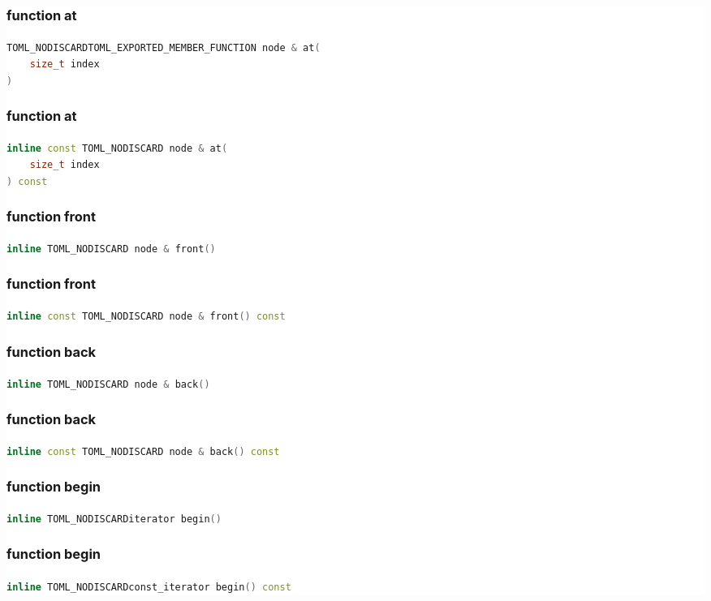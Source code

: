 ### function at

```cpp
TOML_NODISCARDTOML_EXPORTED_MEMBER_FUNCTION node & at(
    size_t index
)
```


### function at

```cpp
inline const TOML_NODISCARD node & at(
    size_t index
) const
```


### function front

```cpp
inline TOML_NODISCARD node & front()
```


### function front

```cpp
inline const TOML_NODISCARD node & front() const
```


### function back

```cpp
inline TOML_NODISCARD node & back()
```


### function back

```cpp
inline const TOML_NODISCARD node & back() const
```


### function begin

```cpp
inline TOML_NODISCARDiterator begin()
```


### function begin

```cpp
inline TOML_NODISCARDconst_iterator begin() const
```
